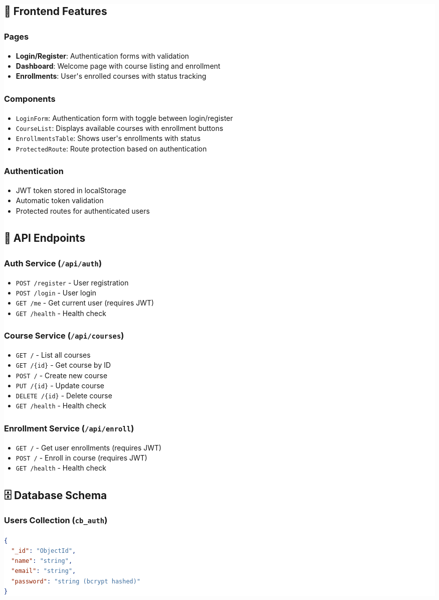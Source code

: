 ## 📱 Frontend Features

### Pages
- **Login/Register**: Authentication forms with validation
- **Dashboard**: Welcome page with course listing and enrollment
- **Enrollments**: User's enrolled courses with status tracking

### Components
- `LoginForm`: Authentication form with toggle between login/register
- `CourseList`: Displays available courses with enrollment buttons
- `EnrollmentsTable`: Shows user's enrollments with status
- `ProtectedRoute`: Route protection based on authentication

### Authentication
- JWT token stored in localStorage
- Automatic token validation
- Protected routes for authenticated users

## 🔐 API Endpoints

### Auth Service (`/api/auth`)
- `POST /register` - User registration
- `POST /login` - User login
- `GET /me` - Get current user (requires JWT)
- `GET /health` - Health check

### Course Service (`/api/courses`)
- `GET /` - List all courses
- `GET /{id}` - Get course by ID
- `POST /` - Create new course
- `PUT /{id}` - Update course
- `DELETE /{id}` - Delete course
- `GET /health` - Health check

### Enrollment Service (`/api/enroll`)
- `GET /` - Get user enrollments (requires JWT)
- `POST /` - Enroll in course (requires JWT)
- `GET /health` - Health check

## 🗄️ Database Schema

### Users Collection (`cb_auth`)
```json
{
  "_id": "ObjectId",
  "name": "string",
  "email": "string",
  "password": "string (bcrypt hashed)"
}
```
